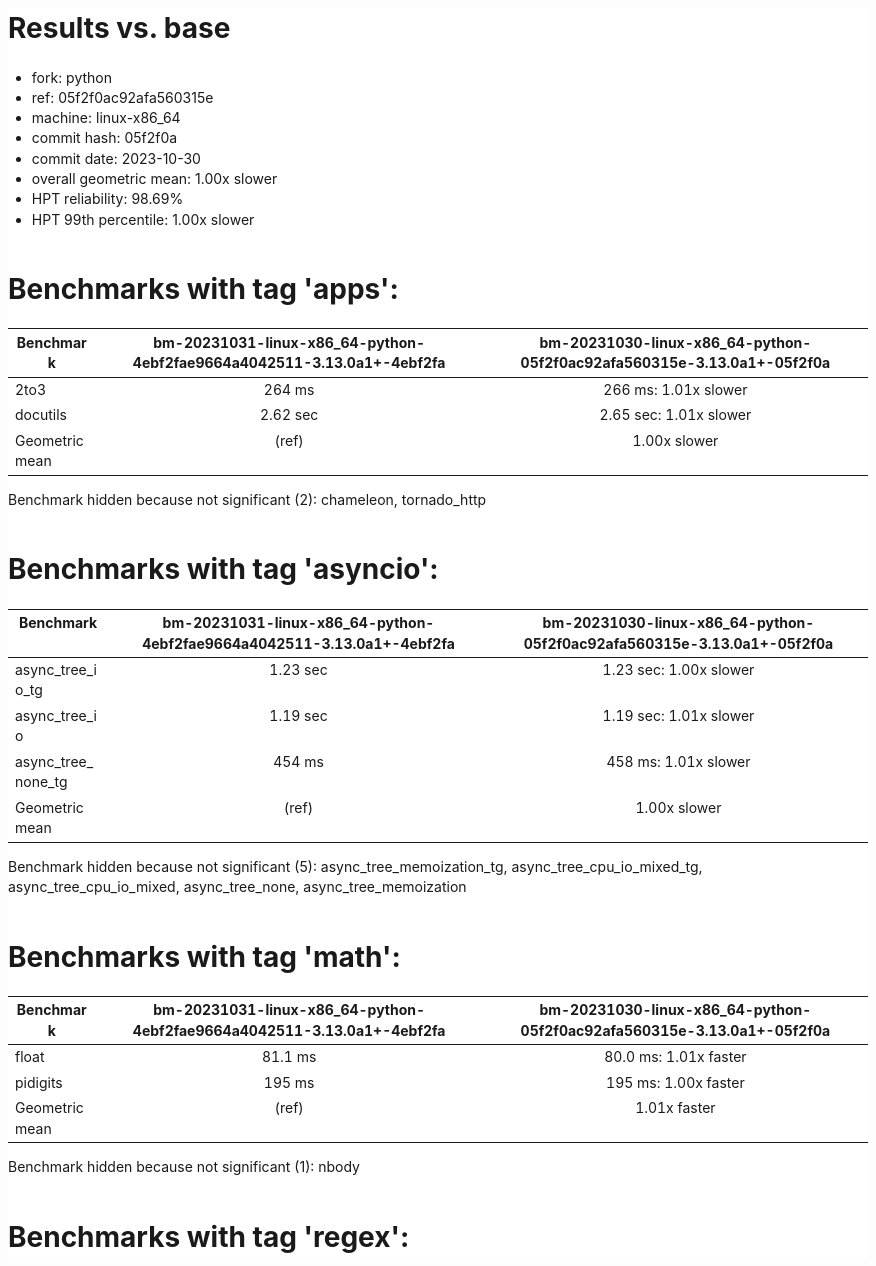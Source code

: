 
# Results vs. base

- fork: python
- ref: 05f2f0ac92afa560315e
- machine: linux-x86_64
- commit hash: 05f2f0a
- commit date: 2023-10-30
- overall geometric mean: 1.00x slower
- HPT reliability: 98.69%
- HPT 99th percentile: 1.00x slower

Benchmarks with tag 'apps':
===========================

| Benchmark      | bm-20231031-linux-x86_64-python-4ebf2fae9664a4042511-3.13.0a1+-4ebf2fa | bm-20231030-linux-x86_64-python-05f2f0ac92afa560315e-3.13.0a1+-05f2f0a |
|----------------|:----------------------------------------------------------------------:|:----------------------------------------------------------------------:|
| 2to3           | 264 ms                                                                 | 266 ms: 1.01x slower                                                   |
| docutils       | 2.62 sec                                                               | 2.65 sec: 1.01x slower                                                 |
| Geometric mean | (ref)                                                                  | 1.00x slower                                                           |

Benchmark hidden because not significant (2): chameleon, tornado_http

Benchmarks with tag 'asyncio':
==============================

| Benchmark          | bm-20231031-linux-x86_64-python-4ebf2fae9664a4042511-3.13.0a1+-4ebf2fa | bm-20231030-linux-x86_64-python-05f2f0ac92afa560315e-3.13.0a1+-05f2f0a |
|--------------------|:----------------------------------------------------------------------:|:----------------------------------------------------------------------:|
| async_tree_io_tg   | 1.23 sec                                                               | 1.23 sec: 1.00x slower                                                 |
| async_tree_io      | 1.19 sec                                                               | 1.19 sec: 1.01x slower                                                 |
| async_tree_none_tg | 454 ms                                                                 | 458 ms: 1.01x slower                                                   |
| Geometric mean     | (ref)                                                                  | 1.00x slower                                                           |

Benchmark hidden because not significant (5): async_tree_memoization_tg, async_tree_cpu_io_mixed_tg, async_tree_cpu_io_mixed, async_tree_none, async_tree_memoization

Benchmarks with tag 'math':
===========================

| Benchmark      | bm-20231031-linux-x86_64-python-4ebf2fae9664a4042511-3.13.0a1+-4ebf2fa | bm-20231030-linux-x86_64-python-05f2f0ac92afa560315e-3.13.0a1+-05f2f0a |
|----------------|:----------------------------------------------------------------------:|:----------------------------------------------------------------------:|
| float          | 81.1 ms                                                                | 80.0 ms: 1.01x faster                                                  |
| pidigits       | 195 ms                                                                 | 195 ms: 1.00x faster                                                   |
| Geometric mean | (ref)                                                                  | 1.01x faster                                                           |

Benchmark hidden because not significant (1): nbody

Benchmarks with tag 'regex':
============================
